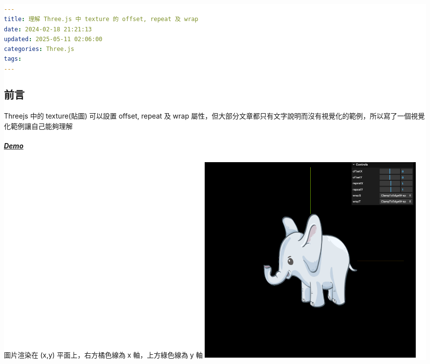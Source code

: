 ```yaml
---
title: 理解 Three.js 中 texture 的 offset, repeat 及 wrap
date: 2024-02-18 21:21:13
updated: 2025-05-11 02:06:00
categories: Three.js
tags:
---
```


## 前言

Threejs 中的 texture(貼圖) 可以設置 offset, repeat 及 wrap 屬性，但大部分文章都只有文字說明而沒有視覺化的範例，所以寫了一個視覺化範例讓自己能夠理解

##### [Demo](https://codesandbox.io/p/devbox/threejs-texture-nds6mp?file=%2Fsrc%2FExperience%2FWorld%2Fobjects%2FPlane.js%3A3%2C21)
圖片渲染在 (x,y) 平面上，右方橘色線為 x 軸，上方綠色線為 y 軸
<img src="/2024/02/18/理解-three-js-中-texture-的-offset-repeat-及-wrap/default.png" width="50%" height="50%">

